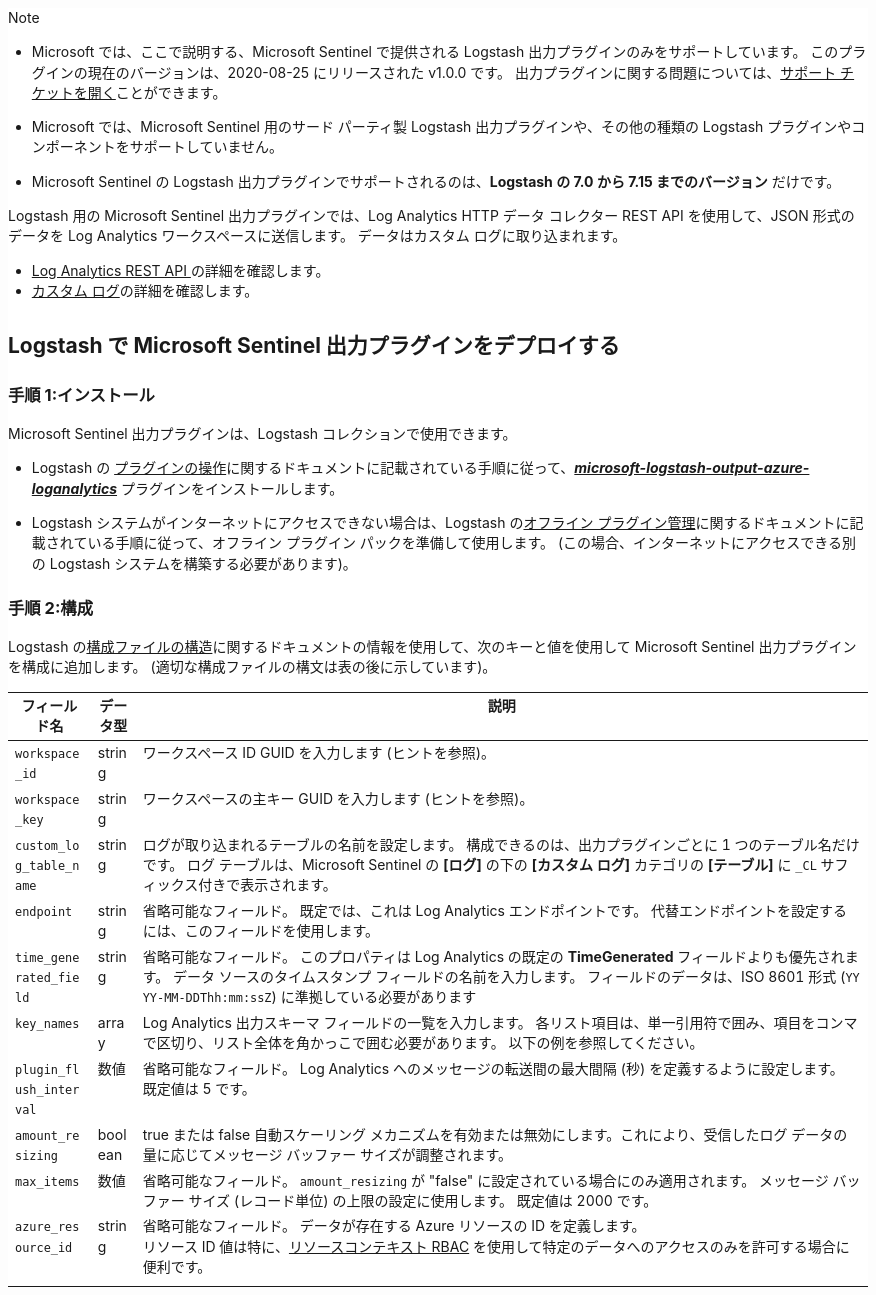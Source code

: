 > [!NOTE]
> - Microsoft では、ここで説明する、Microsoft Sentinel で提供される Logstash 出力プラグインのみをサポートしています。 このプラグインの現在のバージョンは、2020-08-25 にリリースされた v1.0.0 です。 出力プラグインに関する問題については、[サポート チケットを開く](https://ms.portal.azure.com/#create/Microsoft.Support)ことができます。
>
> - Microsoft では、Microsoft Sentinel 用のサード パーティ製 Logstash 出力プラグインや、その他の種類の Logstash プラグインやコンポーネントをサポートしていません。
>
> - Microsoft Sentinel の Logstash 出力プラグインでサポートされるのは、**Logstash の 7.0 から 7.15 までのバージョン** だけです。

Logstash 用の Microsoft Sentinel 出力プラグインでは、Log Analytics HTTP データ コレクター REST API を使用して、JSON 形式のデータを Log Analytics ワークスペースに送信します。 データはカスタム ログに取り込まれます。

- [Log Analytics REST API ](/rest/api/loganalytics/create-request)の詳細を確認します。
- [カスタム ログ](../azure-monitor/agents/data-sources-custom-logs.md)の詳細を確認します。

## <a name="deploy-the-microsoft-sentinel-output-plugin-in-logstash"></a>Logstash で Microsoft Sentinel 出力プラグインをデプロイする

### <a name="step-1-installation"></a>手順 1:インストール

Microsoft Sentinel 出力プラグインは、Logstash コレクションで使用できます。

- Logstash の [プラグインの操作](https://www.elastic.co/guide/en/logstash/current/working-with-plugins.html)に関するドキュメントに記載されている手順に従って、***[microsoft-logstash-output-azure-loganalytics](https://github.com/Azure/Azure-Sentinel/tree/master/DataConnectors/microsoft-logstash-output-azure-loganalytics)*** プラグインをインストールします。
   
- Logstash システムがインターネットにアクセスできない場合は、Logstash の[オフライン プラグイン管理](https://www.elastic.co/guide/en/logstash/current/offline-plugins.html)に関するドキュメントに記載されている手順に従って、オフライン プラグイン パックを準備して使用します。 (この場合、インターネットにアクセスできる別の Logstash システムを構築する必要があります)。

### <a name="step-2-configuration"></a>手順 2:構成

Logstash の[構成ファイルの構造](https://www.elastic.co/guide/en/logstash/current/configuration-file-structure.html)に関するドキュメントの情報を使用して、次のキーと値を使用して Microsoft Sentinel 出力プラグインを構成に追加します。 (適切な構成ファイルの構文は表の後に示しています)。

| フィールド名 | データ型 | 説明 |
|----------------|---------------|-----------------|
| `workspace_id` | string | ワークスペース ID GUID を入力します (ヒントを参照)。 |
| `workspace_key` | string | ワークスペースの主キー GUID を入力します (ヒントを参照)。 |
| `custom_log_table_name` | string | ログが取り込まれるテーブルの名前を設定します。 構成できるのは、出力プラグインごとに 1 つのテーブル名だけです。 ログ テーブルは、Microsoft Sentinel の **[ログ]** の下の **[カスタム ログ]** カテゴリの **[テーブル]** に `_CL` サフィックス付きで表示されます。 |
| `endpoint` | string | 省略可能なフィールド。 既定では、これは Log Analytics エンドポイントです。 代替エンドポイントを設定するには、このフィールドを使用します。 |
| `time_generated_field` | string | 省略可能なフィールド。 このプロパティは Log Analytics の既定の **TimeGenerated** フィールドよりも優先されます。 データ ソースのタイムスタンプ フィールドの名前を入力します。 フィールドのデータは、ISO 8601 形式 (`YYYY-MM-DDThh:mm:ssZ`) に準拠している必要があります |
| `key_names` | array | Log Analytics 出力スキーマ フィールドの一覧を入力します。 各リスト項目は、単一引用符で囲み、項目をコンマで区切り、リスト全体を角かっこで囲む必要があります。 以下の例を参照してください。 |
| `plugin_flush_interval` | 数値 | 省略可能なフィールド。 Log Analytics へのメッセージの転送間の最大間隔 (秒) を定義するように設定します。 既定値は 5 です。 |
| `amount_resizing` | boolean | true または false 自動スケーリング メカニズムを有効または無効にします。これにより、受信したログ データの量に応じてメッセージ バッファー サイズが調整されます。 |
| `max_items` | 数値 | 省略可能なフィールド。 `amount_resizing` が "false" に設定されている場合にのみ適用されます。 メッセージ バッファー サイズ (レコード単位) の上限の設定に使用します。 既定値は 2000 です。  |
| `azure_resource_id` | string | 省略可能なフィールド。 データが存在する Azure リソースの ID を定義します。 <br>リソース ID 値は特に、[リソースコンテキスト RBAC](resource-context-rbac.md) を使用して特定のデータへのアクセスのみを許可する場合に便利です。 |
| | | |
